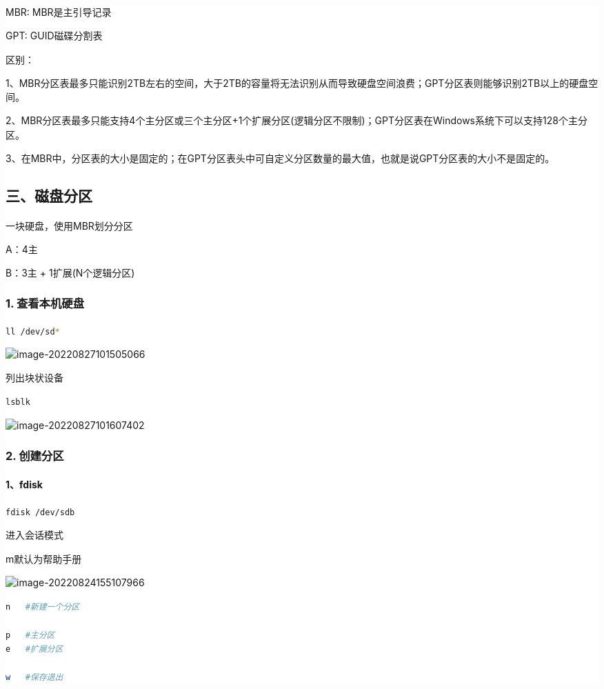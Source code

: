 MBR: MBR是主引导记录

GPT: GUID磁碟分割表

区别：

1、MBR分区表最多只能识别2TB左右的空间，大于2TB的容量将无法识别从而导致硬盘空间浪费；GPT分区表则能够识别2TB以上的硬盘空间。

2、MBR分区表最多只能支持4个主分区或三个主分区+1个扩展分区(逻辑分区不限制)；GPT分区表在Windows系统下可以支持128个主分区。

3、在MBR中，分区表的大小是固定的；在GPT分区表头中可自定义分区数量的最大值，也就是说GPT分区表的大小不是固定的。



## 三、磁盘分区

一块硬盘，使用MBR划分分区

A：4主

B：3主 + 1扩展(N个逻辑分区)

### 1. 查看本机硬盘

```bash
ll /dev/sd*
```

 ![image-20220827101505066](https://typora3366.oss-cn-shenzhen.aliyuncs.com/img_for_typora/image-20220827101505066.png)

列出块状设备

```bash
lsblk
```

 ![image-20220827101607402](https://typora3366.oss-cn-shenzhen.aliyuncs.com/img_for_typora/image-20220827101607402.png)

### 2. 创建分区

#### 1、fdisk

```bash
fdisk /dev/sdb
```

进入会话模式

m默认为帮助手册

 ![image-20220824155107966](https://typora3366.oss-cn-shenzhen.aliyuncs.com/img_for_typora/image-20220824155107966.png)

```bash
n	#新建一个分区

p	#主分区
e	#扩展分区

w	#保存退出
```

